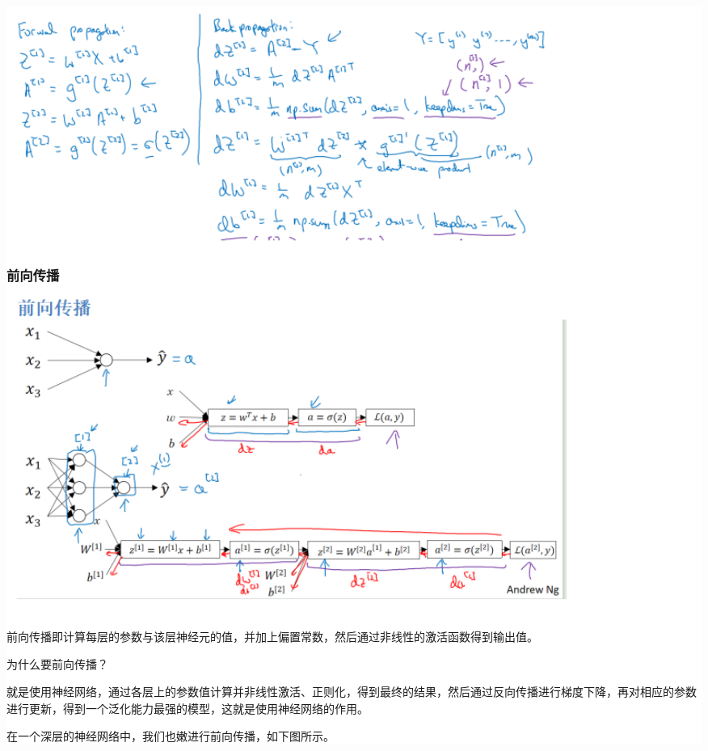 ![image-20230603103301825](assets/image-20230603103301825.png)

### 前向传播

![image-20230603103310126](assets/image-20230603103310126.png)

前向传播即计算每层的参数与该层神经元的值，并加上偏置常数，然后通过非线性的激活函数得到输出值。

为什么要前向传播？

就是使用神经网络，通过各层上的参数值计算并非线性激活、正则化，得到最终的结果，然后通过反向传播进行梯度下降，再对相应的参数进行更新，得到一个泛化能力最强的模型，这就是使用神经网络的作用。

在一个深层的神经网络中，我们也嫩进行前向传播，如下图所示。
